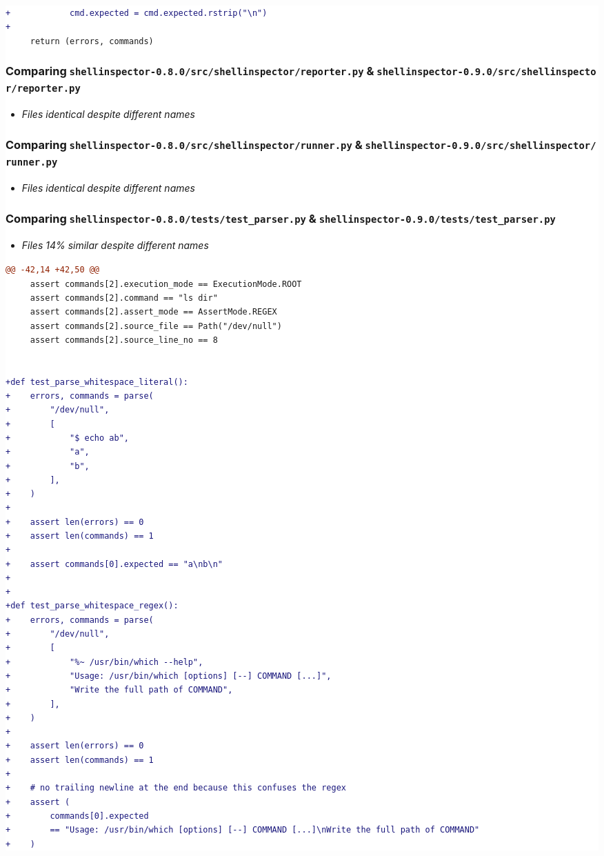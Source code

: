 ```diff
+            cmd.expected = cmd.expected.rstrip("\n")
+
     return (errors, commands)
```

### Comparing `shellinspector-0.8.0/src/shellinspector/reporter.py` & `shellinspector-0.9.0/src/shellinspector/reporter.py`

 * *Files identical despite different names*

### Comparing `shellinspector-0.8.0/src/shellinspector/runner.py` & `shellinspector-0.9.0/src/shellinspector/runner.py`

 * *Files identical despite different names*

### Comparing `shellinspector-0.8.0/tests/test_parser.py` & `shellinspector-0.9.0/tests/test_parser.py`

 * *Files 14% similar despite different names*

```diff
@@ -42,14 +42,50 @@
     assert commands[2].execution_mode == ExecutionMode.ROOT
     assert commands[2].command == "ls dir"
     assert commands[2].assert_mode == AssertMode.REGEX
     assert commands[2].source_file == Path("/dev/null")
     assert commands[2].source_line_no == 8
 
 
+def test_parse_whitespace_literal():
+    errors, commands = parse(
+        "/dev/null",
+        [
+            "$ echo ab",
+            "a",
+            "b",
+        ],
+    )
+
+    assert len(errors) == 0
+    assert len(commands) == 1
+
+    assert commands[0].expected == "a\nb\n"
+
+
+def test_parse_whitespace_regex():
+    errors, commands = parse(
+        "/dev/null",
+        [
+            "%~ /usr/bin/which --help",
+            "Usage: /usr/bin/which [options] [--] COMMAND [...]",
+            "Write the full path of COMMAND",
+        ],
+    )
+
+    assert len(errors) == 0
+    assert len(commands) == 1
+
+    # no trailing newline at the end because this confuses the regex
+    assert (
+        commands[0].expected
+        == "Usage: /usr/bin/which [options] [--] COMMAND [...]\nWrite the full path of COMMAND"
+    )
```